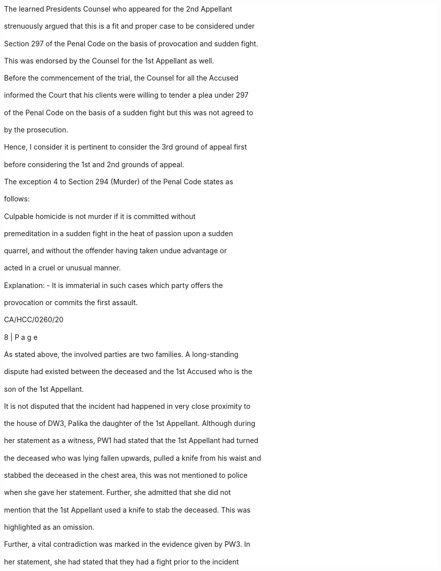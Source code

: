 The learned Presidents Counsel who appeared for the 2nd Appellant

strenuously argued that this is a fit and proper case to be considered under

Section 297 of the Penal Code on the basis of provocation and sudden fight.

This was endorsed by the Counsel for the 1st Appellant as well.

Before the commencement of the trial, the Counsel for all the Accused

informed the Court that his clients were willing to tender a plea under 297

of the Penal Code on the basis of a sudden fight but this was not agreed to

by the prosecution.

Hence, I consider it is pertinent to consider the 3rd ground of appeal first

before considering the 1st and 2nd grounds of appeal.

The exception 4 to Section 294 (Murder) of the Penal Code states as

follows:

Culpable homicide is not murder if it is committed without

premeditation in a sudden fight in the heat of passion upon a sudden

quarrel, and without the offender having taken undue advantage or

acted in a cruel or unusual manner.

Explanation: - It is immaterial in such cases which party offers the

provocation or commits the first assault.

CA/HCC/0260/20

8 | P a g e

As stated above, the involved parties are two families. A long-standing

dispute had existed between the deceased and the 1st Accused who is the

son of the 1st Appellant.

It is not disputed that the incident had happened in very close proximity to

the house of DW3, Palika the daughter of the 1st Appellant. Although during

her statement as a witness, PW1 had stated that the 1st Appellant had turned

the deceased who was lying fallen upwards, pulled a knife from his waist and

stabbed the deceased in the chest area, this was not mentioned to police

when she gave her statement. Further, she admitted that she did not

mention that the 1st Appellant used a knife to stab the deceased. This was

highlighted as an omission.

Further, a vital contradiction was marked in the evidence given by PW3. In

her statement, she had stated that they had a fight prior to the incident
